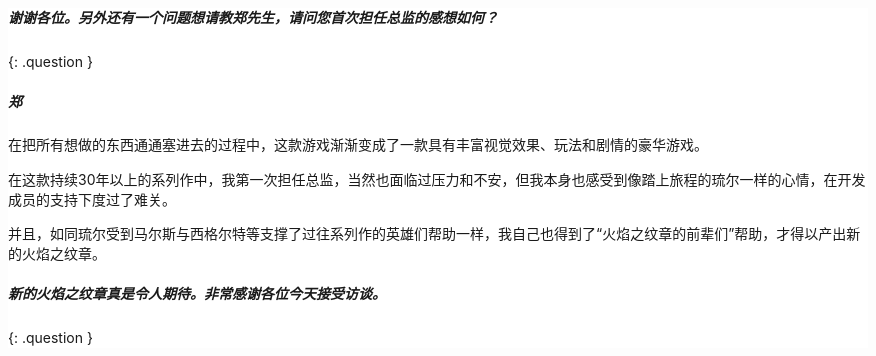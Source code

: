 ##### 谢谢各位。另外还有一个问题想请教郑先生，请问您首次担任总监的感想如何？
{: .question }

##### 郑
在把所有想做的东西通通塞进去的过程中，这款游戏渐渐变成了一款具有丰富视觉效果、玩法和剧情的豪华游戏。

在这款持续30年以上的系列作中，我第一次担任总监，当然也面临过压力和不安，但我本身也感受到像踏上旅程的琉尔一样的心情，在开发成员的支持下度过了难关。

并且，如同琉尔受到马尔斯与西格尔特等支撑了过往系列作的英雄们帮助一样，我自己也得到了“火焰之纹章的前辈们”帮助，才得以产出新的火焰之纹章。

##### 新的火焰之纹章真是令人期待。非常感谢各位今天接受访谈。
{: .question }
